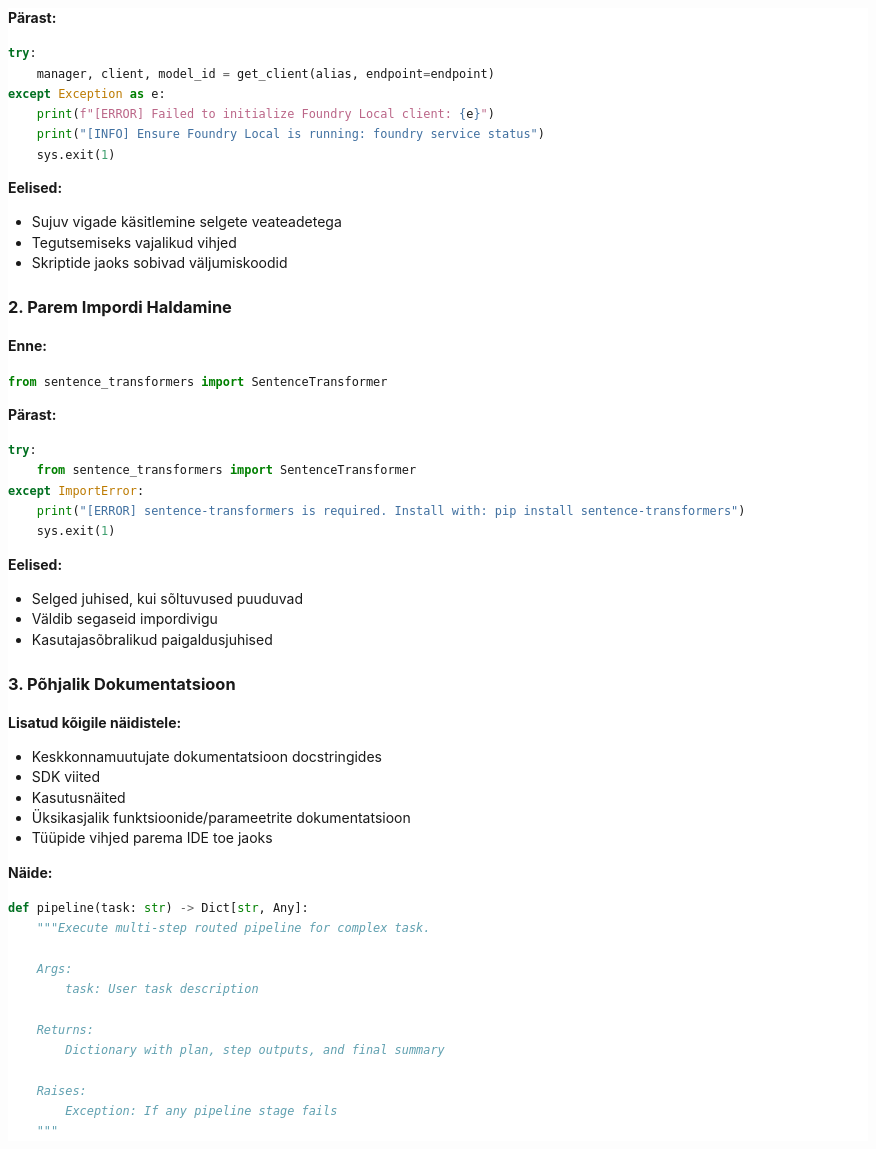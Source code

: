 **Pärast:**
```python
try:
    manager, client, model_id = get_client(alias, endpoint=endpoint)
except Exception as e:
    print(f"[ERROR] Failed to initialize Foundry Local client: {e}")
    print("[INFO] Ensure Foundry Local is running: foundry service status")
    sys.exit(1)
```

**Eelised:**
- Sujuv vigade käsitlemine selgete veateadetega
- Tegutsemiseks vajalikud vihjed
- Skriptide jaoks sobivad väljumiskoodid

### 2. Parem Impordi Haldamine

**Enne:**
```python
from sentence_transformers import SentenceTransformer
```

**Pärast:**
```python
try:
    from sentence_transformers import SentenceTransformer
except ImportError:
    print("[ERROR] sentence-transformers is required. Install with: pip install sentence-transformers")
    sys.exit(1)
```

**Eelised:**
- Selged juhised, kui sõltuvused puuduvad
- Väldib segaseid impordivigu
- Kasutajasõbralikud paigaldusjuhised

### 3. Põhjalik Dokumentatsioon

**Lisatud kõigile näidistele:**
- Keskkonnamuutujate dokumentatsioon docstringides
- SDK viited
- Kasutusnäited
- Üksikasjalik funktsioonide/parameetrite dokumentatsioon
- Tüüpide vihjed parema IDE toe jaoks

**Näide:**
```python
def pipeline(task: str) -> Dict[str, Any]:
    """Execute multi-step routed pipeline for complex task.
    
    Args:
        task: User task description
    
    Returns:
        Dictionary with plan, step outputs, and final summary
    
    Raises:
        Exception: If any pipeline stage fails
    """
```
